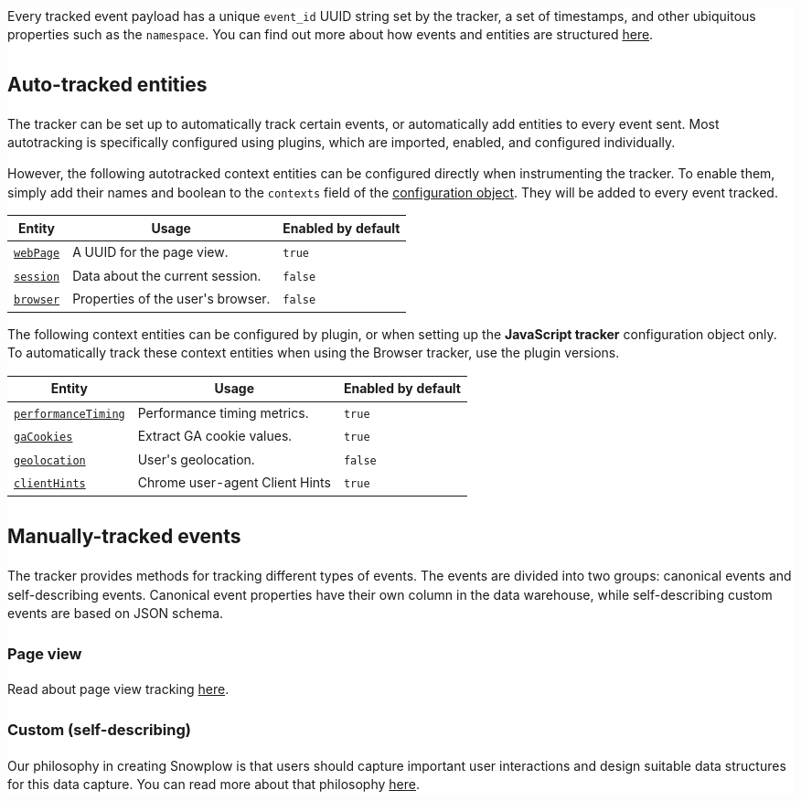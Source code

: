 Every tracked event payload has a unique `event_id` UUID string set by the tracker, a set of timestamps, and other ubiquitous properties such as the `namespace`. You can find out more about how events and entities are structured [here](/docs/sources/trackers/snowplow-tracker-protocol/index.md).

## Auto-tracked entities

The tracker can be set up to automatically track certain events, or automatically add entities to every event sent. Most autotracking is specifically configured using plugins, which are imported, enabled, and configured individually.

However, the following autotracked context entities can be configured directly when instrumenting the tracker. To enable them, simply add their names and boolean to the `contexts` field of the [configuration object](/docs/sources/trackers/javascript-trackers/web-tracker/tracker-setup/initialization-options/index.md). They will be added to every event tracked.

| Entity    | Usage                             | Enabled by default |
|-----------|-----------------------------------|--------------------|
| [`webPage`](/docs/sources/trackers/javascript-trackers/web-tracker/tracking-events/page-views/index.md#webpage-context-entity) | A UUID for the page view.         | `true`             |
| [`session`](/docs/sources/trackers/javascript-trackers/web-tracker/tracking-events/session/index.md) | Data about the current session.   | `false`            |
| [`browser`](/docs/sources/trackers/javascript-trackers/web-tracker/browsers/index.md) | Properties of the user's browser. | `false`            |

The following context entities can be configured by plugin, or when setting up the **JavaScript tracker** configuration object only. To automatically track these context entities when using the Browser tracker, use the plugin versions.

| Entity              | Usage                          | Enabled by default |
|---------------------|--------------------------------|--------------------|
| [`performanceTiming`](/docs/sources/trackers/javascript-trackers/web-tracker/tracking-events/timings/index.md) | Performance timing metrics.    | `true`             |
| [`gaCookies`](/docs/sources/trackers/javascript-trackers/web-tracker/tracking-events/ga-cookies/index.md)         | Extract GA cookie values.      | `true`             |
| [`geolocation`](/docs/sources/trackers/javascript-trackers/web-tracker/tracking-events/timezone-geolocation/index.md)       | User's geolocation.            | `false`            |
| [`clientHints`](/docs/sources/trackers/javascript-trackers/web-tracker/tracking-events/client-hints/index.md)       | Chrome user-agent Client Hints | `true`             |

## Manually-tracked events

The tracker provides methods for tracking different types of events.
The events are divided into two groups: canonical events and self-describing events. Canonical event properties have their own column in the data warehouse, while self-describing custom events are based on JSON schema.

### Page view

Read about page view tracking [here](/docs/sources/trackers/javascript-trackers/web-tracker/tracking-events/page-views/index.md).

### Custom (self-describing)

Our philosophy in creating Snowplow is that users should capture important user interactions and design suitable data structures for this data capture. You can read more about that philosophy [here](/docs/data-product-studio/index.md).
